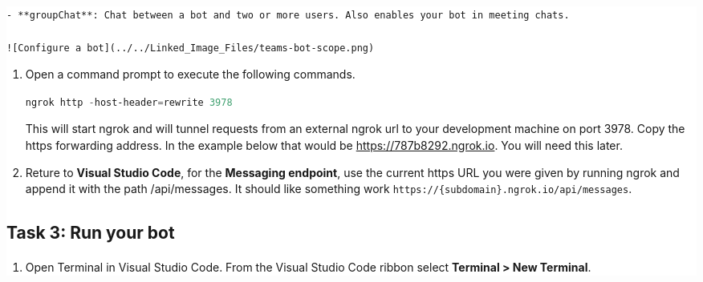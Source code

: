     - **groupChat**: Chat between a bot and two or more users. Also enables your bot in meeting chats.

    ![Configure a bot](../../Linked_Image_Files/teams-bot-scope.png)

1. Open a command prompt to execute the following commands.

    ```powershell
    ngrok http -host-header=rewrite 3978
    ```

   This will start ngrok and will tunnel requests from an external ngrok url to your development machine on port 3978. Copy the https forwarding address. In the example below that would be https://787b8292.ngrok.io. You will need this later.

1. Reture to **Visual Studio Code**, for the **Messaging endpoint**, use the current https URL you were given by running ngrok and append it with the path /api/messages. It should like something work `https://{subdomain}.ngrok.io/api/messages`.

## Task 3: Run your bot

1. Open Terminal in Visual Studio Code. From the Visual Studio Code ribbon select **Terminal > New Terminal**.
